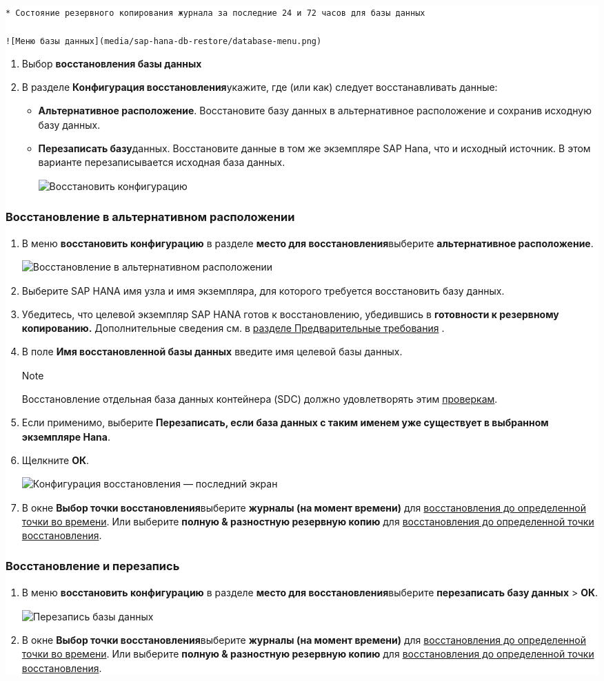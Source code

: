     * Состояние резервного копирования журнала за последние 24 и 72 часов для базы данных

    ![Меню базы данных](media/sap-hana-db-restore/database-menu.png)

1. Выбор **восстановления базы данных**

1. В разделе **Конфигурация восстановления**укажите, где (или как) следует восстанавливать данные:

    * **Альтернативное расположение**. Восстановите базу данных в альтернативное расположение и сохранив исходную базу данных.

    * **Перезаписать базу**данных. Восстановите данные в том же экземпляре SAP Hana, что и исходный источник. В этом варианте перезаписывается исходная база данных.

      ![Восстановить конфигурацию](media/sap-hana-db-restore/restore-configuration.png)

### <a name="restore-to-alternate-location"></a>Восстановление в альтернативном расположении

1. В меню **восстановить конфигурацию** в разделе **место для восстановления**выберите **альтернативное расположение**.

    ![Восстановление в альтернативном расположении](media/sap-hana-db-restore/restore-alternate-location.png)

1. Выберите SAP HANA имя узла и имя экземпляра, для которого требуется восстановить базу данных.
1. Убедитесь, что целевой экземпляр SAP HANA готов к восстановлению, убедившись в **готовности к резервному копированию.** Дополнительные сведения см. в [разделе Предварительные требования](#prerequisites) .
1. В поле **Имя восстановленной базы данных** введите имя целевой базы данных.

    > [!NOTE]
    > Восстановление отдельная база данных контейнера (SDC) должно удовлетворять этим [проверкам](backup-azure-sap-hana-database-troubleshoot.md#single-container-database-sdc-restore).

1. Если применимо, выберите **Перезаписать, если база данных с таким именем уже существует в выбранном экземпляре Hana**.
1. Щелкните **ОК**.

    ![Конфигурация восстановления — последний экран](media/sap-hana-db-restore/restore-configuration-last.png)

1. В окне **Выбор точки восстановления**выберите **журналы (на момент времени)** для [восстановления до определенной точки во времени](#restore-to-a-specific-point-in-time). Или выберите **полную & разностную резервную копию** для [восстановления до определенной точки восстановления](#restore-to-a-specific-recovery-point).

### <a name="restore-and-overwrite"></a>Восстановление и перезапись

1. В меню **восстановить конфигурацию** в разделе **место для восстановления**выберите **перезаписать базу данных**  >  **ОК**.

    ![Перезапись базы данных](media/sap-hana-db-restore/overwrite-db.png)

1. В окне **Выбор точки восстановления**выберите **журналы (на момент времени)** для [восстановления до определенной точки во времени](#restore-to-a-specific-point-in-time). Или выберите **полную & разностную резервную копию** для [восстановления до определенной точки восстановления](#restore-to-a-specific-recovery-point).

